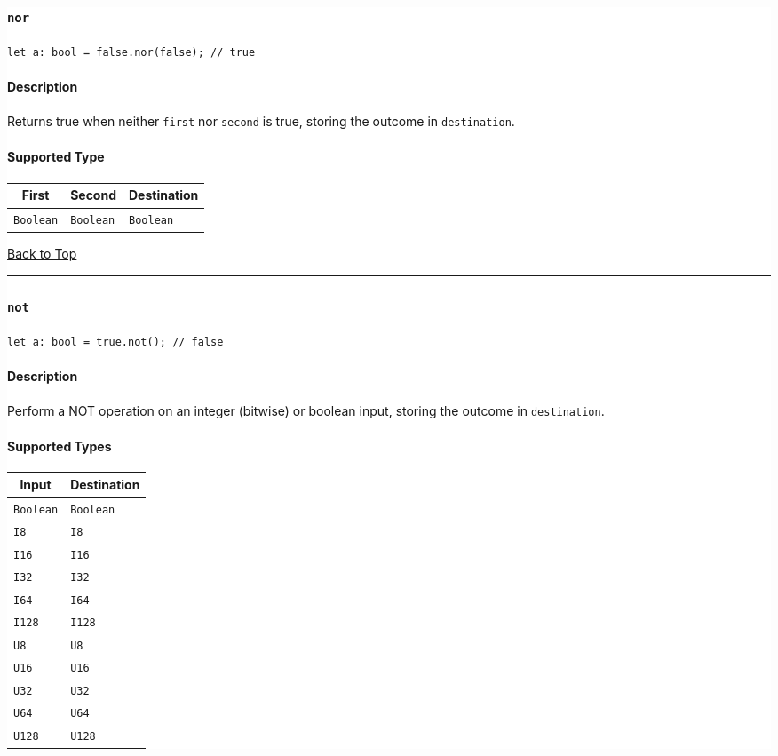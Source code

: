 ### `nor`

```leo
let a: bool = false.nor(false); // true
```

#### Description

Returns true when neither `first` nor `second` is true, storing the outcome in `destination`.

#### Supported Type

| First     | Second    | Destination |
|-----------|-----------|-------------|
| `Boolean` | `Boolean` | `Boolean`   |

[Back to Top](#table-of-standard-operators)
***

### `not`

```leo
let a: bool = true.not(); // false
```

#### Description

Perform a NOT operation on an integer (bitwise) or boolean input, storing the outcome in `destination`.

#### Supported Types

| Input     | Destination |
|-----------|-------------|
| `Boolean` | `Boolean`   |
| `I8`      | `I8`        |
| `I16`     | `I16`       |
| `I32`     | `I32`       |
| `I64`     | `I64`       |
| `I128`    | `I128`      |
| `U8`      | `U8`        |
| `U16`     | `U16`       |
| `U32`     | `U32`       |
| `U64`     | `U64`       |
| `U128`    | `U128`      |
